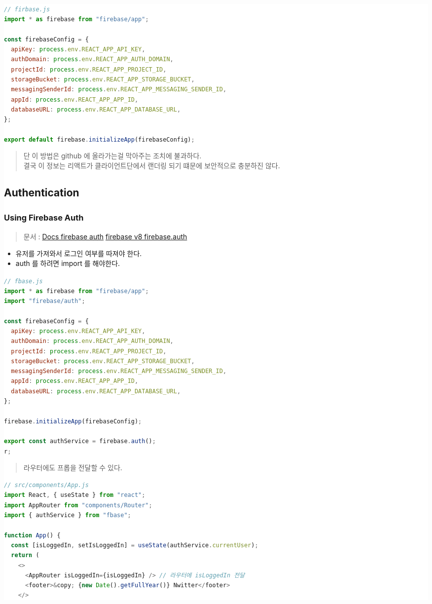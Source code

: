 ```javascript
// firbase.js
import * as firebase from "firebase/app";

const firebaseConfig = {
  apiKey: process.env.REACT_APP_API_KEY,
  authDomain: process.env.REACT_APP_AUTH_DOMAIN,
  projectId: process.env.REACT_APP_PROJECT_ID,
  storageBucket: process.env.REACT_APP_STORAGE_BUCKET,
  messagingSenderId: process.env.REACT_APP_MESSAGING_SENDER_ID,
  appId: process.env.REACT_APP_APP_ID,
  databaseURL: process.env.REACT_APP_DATABASE_URL,
};

export default firebase.initializeApp(firebaseConfig);
```

> 단 이 방법은 github 에 올라가는걸 막아주는 조치에 불과하다. <br>
> 결국 이 정보는 리액트가 클라이언트단에서 랜더링 되기 떄문에 보안적으로 충분하진 않다.

## Authentication

### Using Firebase Auth

> 문서 : [Docs firebase auth](https://firebase.google.com/docs/auth/?authuser=0&hl=ko) [firebase v8 firebase.auth](https://firebase.google.com/docs/reference/js/v8/firebase.auth.Auth?authuser=0)

- 유저를 가져와서 로그인 여부를 따져야 한다.
- auth 를 하려면 import 를 해야한다.

```javascript
// fbase.js
import * as firebase from "firebase/app";
import "firebase/auth";

const firebaseConfig = {
  apiKey: process.env.REACT_APP_API_KEY,
  authDomain: process.env.REACT_APP_AUTH_DOMAIN,
  projectId: process.env.REACT_APP_PROJECT_ID,
  storageBucket: process.env.REACT_APP_STORAGE_BUCKET,
  messagingSenderId: process.env.REACT_APP_MESSAGING_SENDER_ID,
  appId: process.env.REACT_APP_APP_ID,
  databaseURL: process.env.REACT_APP_DATABASE_URL,
};

firebase.initializeApp(firebaseConfig);

export const authService = firebase.auth();
r;
```

> 라우터에도 프롭을 전달할 수 있다.

```javascript
// src/components/App.js
import React, { useState } from "react";
import AppRouter from "components/Router";
import { authService } from "fbase";

function App() {
  const [isLoggedIn, setIsLoggedIn] = useState(authService.currentUser);
  return (
    <>
      <AppRouter isLoggedIn={isLoggedIn} /> // 라우터에 isLoggedIn 전달
      <footer>&copy; {new Date().getFullYear()} Nwitter</footer>
    </>
```